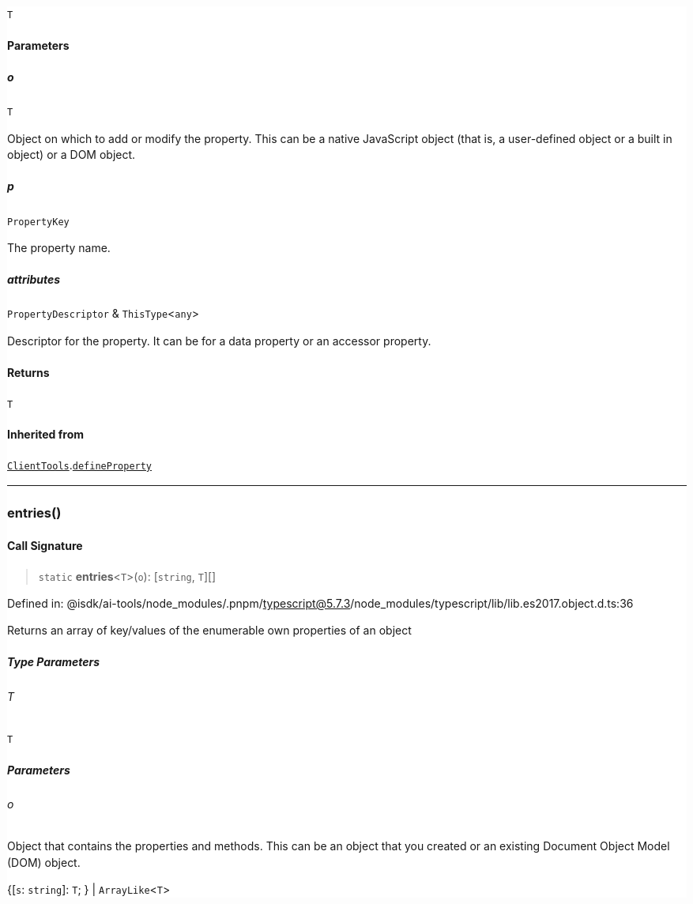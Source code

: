 `T`

#### Parameters

##### o

`T`

Object on which to add or modify the property. This can be a native JavaScript object (that is, a user-defined object or a built in object) or a DOM object.

##### p

`PropertyKey`

The property name.

##### attributes

`PropertyDescriptor` & `ThisType`\<`any`\>

Descriptor for the property. It can be for a data property or an accessor property.

#### Returns

`T`

#### Inherited from

[`ClientTools`](ClientTools.md).[`defineProperty`](ClientTools.md#defineproperty)

***

### entries()

#### Call Signature

> `static` **entries**\<`T`\>(`o`): \[`string`, `T`\][]

Defined in: @isdk/ai-tools/node\_modules/.pnpm/typescript@5.7.3/node\_modules/typescript/lib/lib.es2017.object.d.ts:36

Returns an array of key/values of the enumerable own properties of an object

##### Type Parameters

###### T

`T`

##### Parameters

###### o

Object that contains the properties and methods. This can be an object that you created or an existing Document Object Model (DOM) object.

\{\[`s`: `string`\]: `T`; \} | `ArrayLike`\<`T`\>
